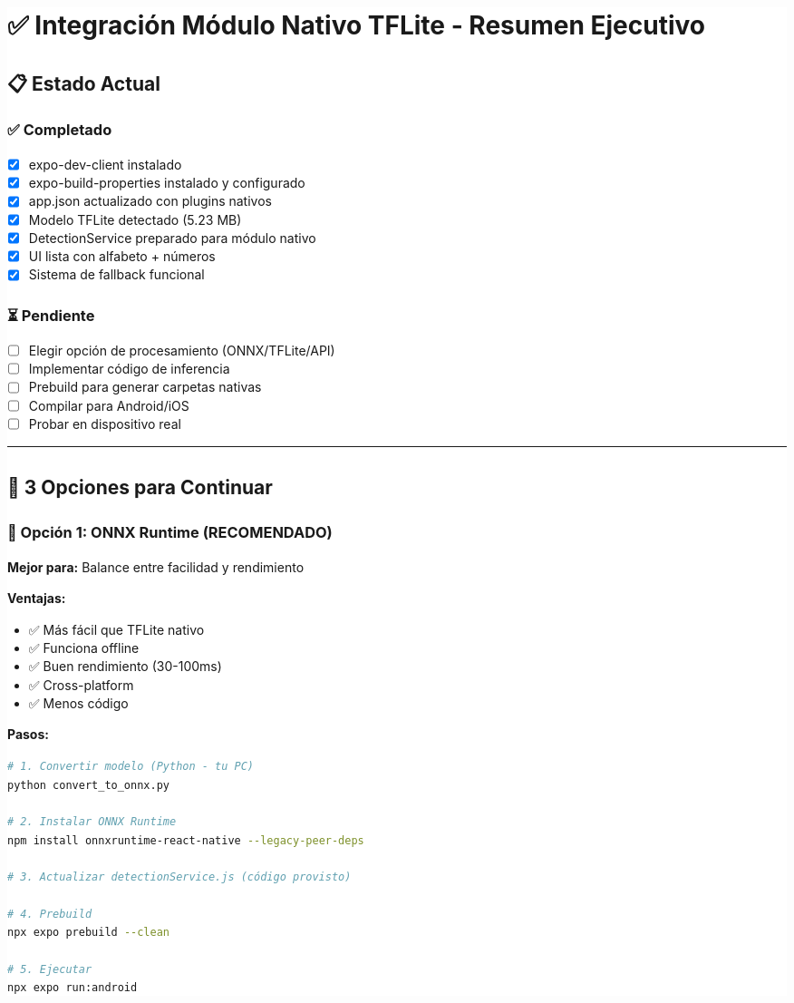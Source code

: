 # ✅ Integración Módulo Nativo TFLite - Resumen Ejecutivo

## 📋 Estado Actual

### ✅ Completado
- [x] expo-dev-client instalado
- [x] expo-build-properties instalado y configurado
- [x] app.json actualizado con plugins nativos
- [x] Modelo TFLite detectado (5.23 MB)
- [x] DetectionService preparado para módulo nativo
- [x] UI lista con alfabeto + números
- [x] Sistema de fallback funcional

### ⏳ Pendiente
- [ ] Elegir opción de procesamiento (ONNX/TFLite/API)
- [ ] Implementar código de inferencia
- [ ] Prebuild para generar carpetas nativas
- [ ] Compilar para Android/iOS
- [ ] Probar en dispositivo real

---

## 🎯 3 Opciones para Continuar

### 🥇 Opción 1: ONNX Runtime (RECOMENDADO)

**Mejor para:** Balance entre facilidad y rendimiento

**Ventajas:**
- ✅ Más fácil que TFLite nativo
- ✅ Funciona offline
- ✅ Buen rendimiento (30-100ms)
- ✅ Cross-platform
- ✅ Menos código

**Pasos:**
```bash
# 1. Convertir modelo (Python - tu PC)
python convert_to_onnx.py

# 2. Instalar ONNX Runtime
npm install onnxruntime-react-native --legacy-peer-deps

# 3. Actualizar detectionService.js (código provisto)

# 4. Prebuild
npx expo prebuild --clean

# 5. Ejecutar
npx expo run:android
```
